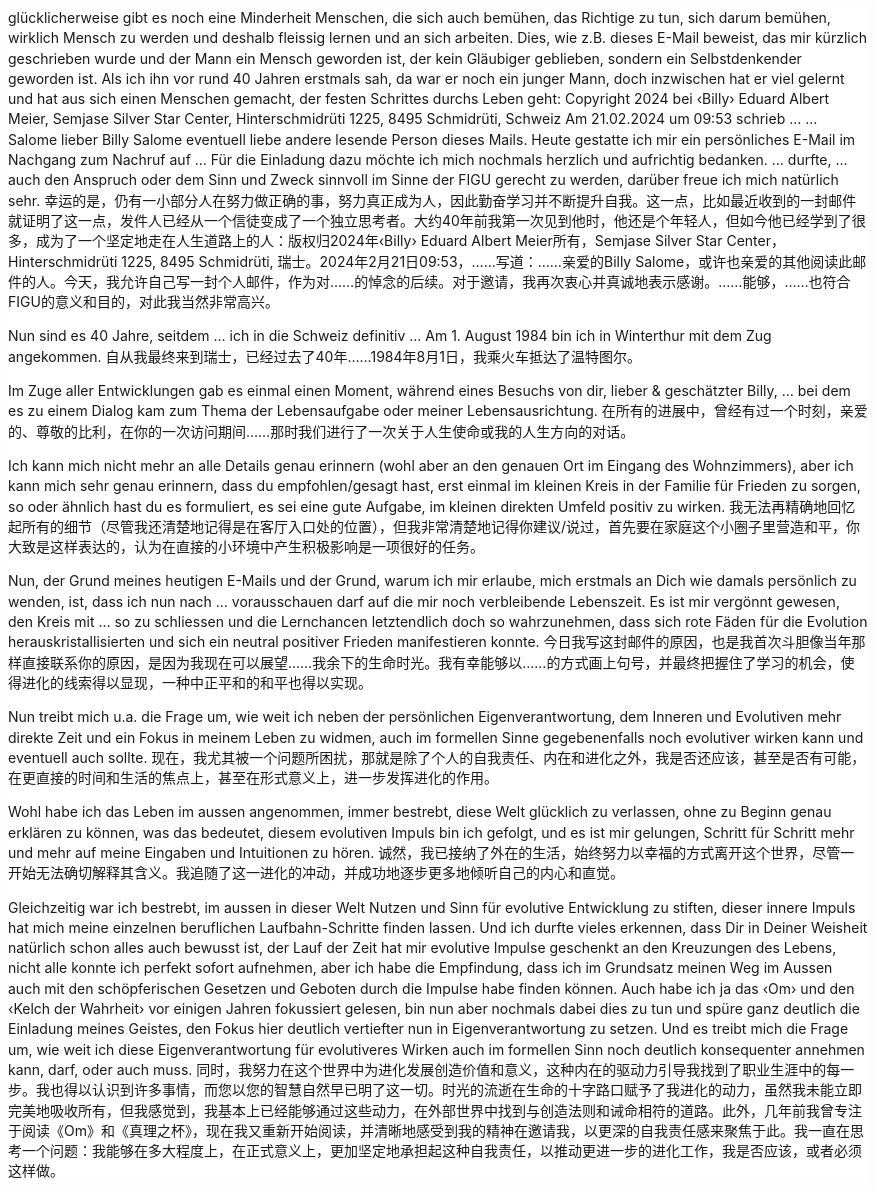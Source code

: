 glücklicherweise gibt es noch eine Minderheit Menschen, die sich auch bemühen, das Richtige zu tun, sich darum bemühen, wirklich Mensch zu werden und deshalb fleissig lernen und an sich arbeiten. Dies, wie z.B. dieses E-Mail beweist, das mir kürzlich geschrieben wurde und der Mann ein Mensch geworden ist, der kein Gläubiger geblieben, sondern ein Selbstdenkender geworden ist. Als ich ihn vor rund 40 Jahren erstmals sah, da war er noch ein junger Mann, doch inzwischen hat er viel gelernt und hat aus sich einen Menschen gemacht, der festen Schrittes durchs Leben geht: Copyright 2024 bei ‹Billy› Eduard Albert Meier, Semjase Silver Star Center, Hinterschmidrüti 1225, 8495 Schmidrüti, Schweiz Am 21.02.2024 um 09:53 schrieb … … Salome lieber Billy Salome eventuell liebe andere lesende Person dieses Mails. Heute gestatte ich mir ein persönliches E-Mail im Nachgang zum Nachruf auf … Für die Einladung dazu möchte ich mich nochmals herzlich und aufrichtig bedanken. … durfte, … auch den Anspruch oder dem Sinn und Zweck sinnvoll im Sinne der FIGU gerecht zu werden, darüber freue ich mich natürlich sehr.
幸运的是，仍有一小部分人在努力做正确的事，努力真正成为人，因此勤奋学习并不断提升自我。这一点，比如最近收到的一封邮件就证明了这一点，发件人已经从一个信徒变成了一个独立思考者。大约40年前我第一次见到他时，他还是个年轻人，但如今他已经学到了很多，成为了一个坚定地走在人生道路上的人：版权归2024年‹Billy› Eduard Albert Meier所有，Semjase Silver Star Center，Hinterschmidrüti 1225, 8495 Schmidrüti, 瑞士。2024年2月21日09:53，……写道：……亲爱的Billy Salome，或许也亲爱的其他阅读此邮件的人。今天，我允许自己写一封个人邮件，作为对……的悼念的后续。对于邀请，我再次衷心并真诚地表示感谢。……能够，……也符合FIGU的意义和目的，对此我当然非常高兴。

Nun sind es 40 Jahre, seitdem … ich in die Schweiz definitiv … Am 1. August 1984 bin ich in Winterthur mit dem Zug angekommen.
自从我最终来到瑞士，已经过去了40年……1984年8月1日，我乘火车抵达了温特图尔。

Im Zuge aller Entwicklungen gab es einmal einen Moment, während eines Besuchs von dir, lieber & geschätzter Billy, … bei dem es zu einem Dialog kam zum Thema der Lebensaufgabe oder meiner Lebensausrichtung.
在所有的进展中，曾经有过一个时刻，亲爱的、尊敬的比利，在你的一次访问期间……那时我们进行了一次关于人生使命或我的人生方向的对话。

Ich kann mich nicht mehr an alle Details genau erinnern (wohl aber an den genauen Ort im Eingang des Wohnzimmers), aber ich kann mich sehr genau erinnern, dass du empfohlen/gesagt hast, erst einmal im kleinen Kreis in der Familie für Frieden zu sorgen, so oder ähnlich hast du es formuliert, es sei eine gute Aufgabe, im kleinen direkten Umfeld positiv zu wirken.
我无法再精确地回忆起所有的细节（尽管我还清楚地记得是在客厅入口处的位置），但我非常清楚地记得你建议/说过，首先要在家庭这个小圈子里营造和平，你大致是这样表达的，认为在直接的小环境中产生积极影响是一项很好的任务。

Nun, der Grund meines heutigen E-Mails und der Grund, warum ich mir erlaube, mich erstmals an Dich wie damals persönlich zu wenden, ist, dass ich nun nach … vorausschauen darf auf die mir noch verbleibende Lebenszeit. Es ist mir vergönnt gewesen, den Kreis mit … so zu schliessen und die Lernchancen letztendlich doch so wahrzunehmen, dass sich rote Fäden für die Evolution herauskristallisierten und sich ein neutral positiver Frieden manifestieren konnte.
今日我写这封邮件的原因，也是我首次斗胆像当年那样直接联系你的原因，是因为我现在可以展望……我余下的生命时光。我有幸能够以……的方式画上句号，并最终把握住了学习的机会，使得进化的线索得以显现，一种中正平和的和平也得以实现。

Nun treibt mich u.a. die Frage um, wie weit ich neben der persönlichen Eigenverantwortung, dem Inneren und Evolutiven mehr direkte Zeit und ein Fokus in meinem Leben zu widmen, auch im formellen Sinne gegebenenfalls noch evolutiver wirken kann und eventuell auch sollte.
现在，我尤其被一个问题所困扰，那就是除了个人的自我责任、内在和进化之外，我是否还应该，甚至是否有可能，在更直接的时间和生活的焦点上，甚至在形式意义上，进一步发挥进化的作用。

Wohl habe ich das Leben im aussen angenommen, immer bestrebt, diese Welt glücklich zu verlassen, ohne zu Beginn genau erklären zu können, was das bedeutet, diesem evolutiven Impuls bin ich gefolgt, und es ist mir gelungen, Schritt für Schritt mehr und mehr auf meine Eingaben und Intuitionen zu hören.
诚然，我已接纳了外在的生活，始终努力以幸福的方式离开这个世界，尽管一开始无法确切解释其含义。我追随了这一进化的冲动，并成功地逐步更多地倾听自己的内心和直觉。

Gleichzeitig war ich bestrebt, im aussen in dieser Welt Nutzen und Sinn für evolutive Entwicklung zu stiften, dieser innere Impuls hat mich meine einzelnen beruflichen Laufbahn-Schritte finden lassen. Und ich durfte vieles erkennen, dass Dir in Deiner Weisheit natürlich schon alles auch bewusst ist, der Lauf der Zeit hat mir evolutive Impulse geschenkt an den Kreuzungen des Lebens, nicht alle konnte ich perfekt sofort aufnehmen, aber ich habe die Empfindung, dass ich im Grundsatz meinen Weg im Aussen auch mit den schöpferischen Gesetzen und Geboten durch die Impulse habe finden können. Auch habe ich ja das ‹Om› und den ‹Kelch der Wahrheit› vor einigen Jahren fokussiert gelesen, bin nun aber nochmals dabei dies zu tun und spüre ganz deutlich die Einladung meines Geistes, den Fokus hier deutlich vertiefter nun in Eigenverantwortung zu setzen. Und es treibt mich die Frage um, wie weit ich diese Eigenverantwortung für evolutiveres Wirken auch im formellen Sinn noch deutlich konsequenter annehmen kann, darf, oder auch muss.
同时，我努力在这个世界中为进化发展创造价值和意义，这种内在的驱动力引导我找到了职业生涯中的每一步。我也得以认识到许多事情，而您以您的智慧自然早已明了这一切。时光的流逝在生命的十字路口赋予了我进化的动力，虽然我未能立即完美地吸收所有，但我感觉到，我基本上已经能够通过这些动力，在外部世界中找到与创造法则和诫命相符的道路。此外，几年前我曾专注于阅读《Om》和《真理之杯》，现在我又重新开始阅读，并清晰地感受到我的精神在邀请我，以更深的自我责任感来聚焦于此。我一直在思考一个问题：我能够在多大程度上，在正式意义上，更加坚定地承担起这种自我责任，以推动更进一步的进化工作，我是否应该，或者必须这样做。
